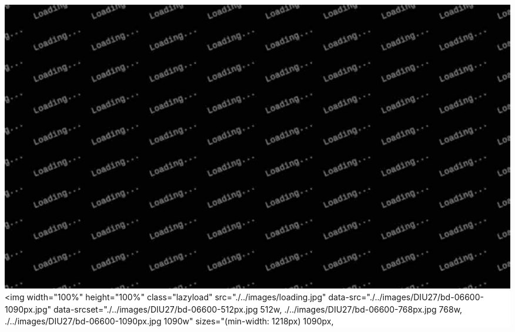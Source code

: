  <img width="100%" height="100%" class="lazyload" src="./../images/loading.jpg"
  data-src="./../images/DIU27/tv-06600-1090px.jpg"
  data-srcset="./../images/DIU27/tv-06600-512px.jpg 512w,
  ./../images/DIU27/tv-06600-768px.jpg 768w,
  ./../images/DIU27/tv-06600-1090px.jpg 1090w"
  sizes="(min-width: 1218px) 1090px,
  (min-width: 768px) 87vw,
  89vw" />
 <img width="100%" height="100%" class="lazyload" src="./../images/loading.jpg"
  data-src="./../images/DIU27/bd-06600-1090px.jpg"
  data-srcset="./../images/DIU27/bd-06600-512px.jpg 512w,
  ./../images/DIU27/bd-06600-768px.jpg 768w,
  ./../images/DIU27/bd-06600-1090px.jpg 1090w"
  sizes="(min-width: 1218px) 1090px,